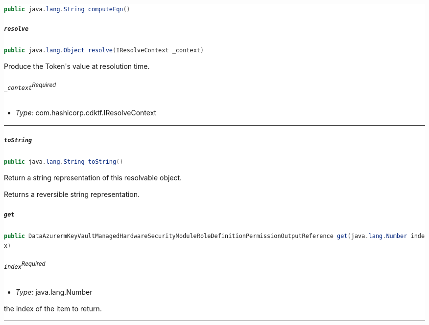 ```java
public java.lang.String computeFqn()
```

##### `resolve` <a name="resolve" id="@cdktf/provider-azurerm.dataAzurermKeyVaultManagedHardwareSecurityModuleRoleDefinition.DataAzurermKeyVaultManagedHardwareSecurityModuleRoleDefinitionPermissionList.resolve"></a>

```java
public java.lang.Object resolve(IResolveContext _context)
```

Produce the Token's value at resolution time.

###### `_context`<sup>Required</sup> <a name="_context" id="@cdktf/provider-azurerm.dataAzurermKeyVaultManagedHardwareSecurityModuleRoleDefinition.DataAzurermKeyVaultManagedHardwareSecurityModuleRoleDefinitionPermissionList.resolve.parameter._context"></a>

- *Type:* com.hashicorp.cdktf.IResolveContext

---

##### `toString` <a name="toString" id="@cdktf/provider-azurerm.dataAzurermKeyVaultManagedHardwareSecurityModuleRoleDefinition.DataAzurermKeyVaultManagedHardwareSecurityModuleRoleDefinitionPermissionList.toString"></a>

```java
public java.lang.String toString()
```

Return a string representation of this resolvable object.

Returns a reversible string representation.

##### `get` <a name="get" id="@cdktf/provider-azurerm.dataAzurermKeyVaultManagedHardwareSecurityModuleRoleDefinition.DataAzurermKeyVaultManagedHardwareSecurityModuleRoleDefinitionPermissionList.get"></a>

```java
public DataAzurermKeyVaultManagedHardwareSecurityModuleRoleDefinitionPermissionOutputReference get(java.lang.Number index)
```

###### `index`<sup>Required</sup> <a name="index" id="@cdktf/provider-azurerm.dataAzurermKeyVaultManagedHardwareSecurityModuleRoleDefinition.DataAzurermKeyVaultManagedHardwareSecurityModuleRoleDefinitionPermissionList.get.parameter.index"></a>

- *Type:* java.lang.Number

the index of the item to return.

---